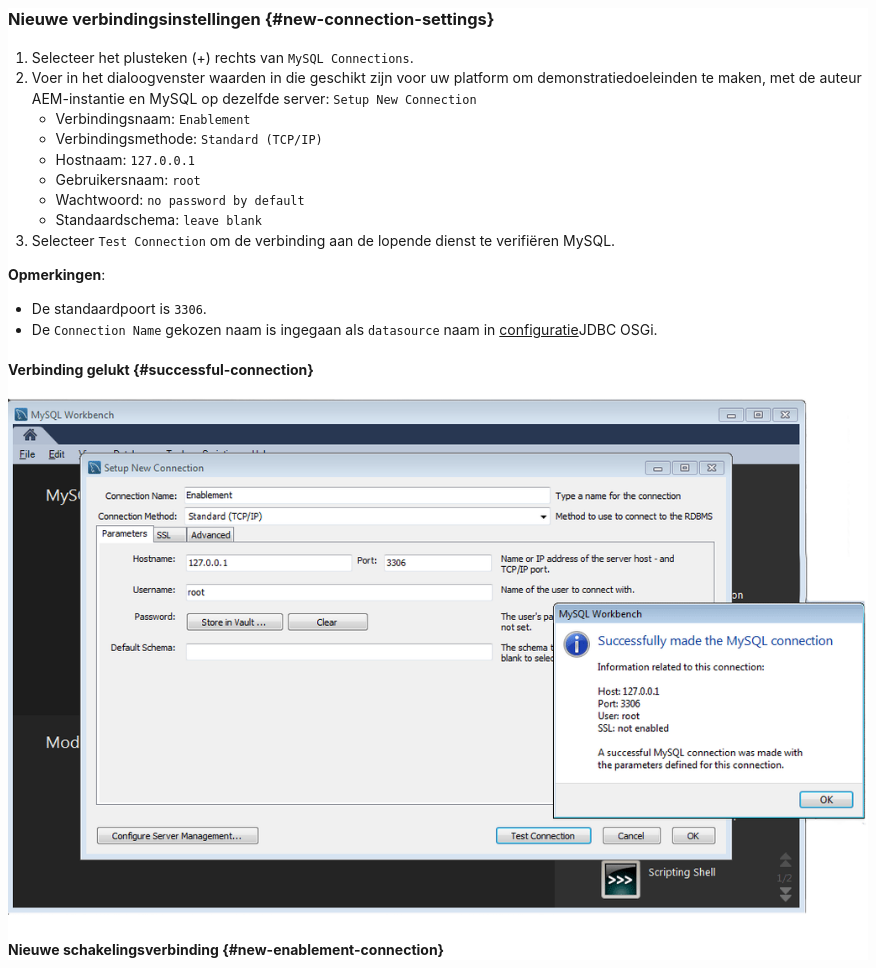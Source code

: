 ### Nieuwe verbindingsinstellingen {#new-connection-settings}

1. Selecteer het plusteken (+) rechts van `MySQL Connections`.
1. Voer in het dialoogvenster waarden in die geschikt zijn voor uw platform om demonstratiedoeleinden te maken, met de auteur AEM-instantie en MySQL op dezelfde server: `Setup New Connection`
   * Verbindingsnaam: `Enablement`
   * Verbindingsmethode: `Standard (TCP/IP)`
   * Hostnaam: `127.0.0.1`
   * Gebruikersnaam: `root`
   * Wachtwoord: `no password by default`
   * Standaardschema: `leave blank`
1. Selecteer `Test Connection` om de verbinding aan de lopende dienst te verifiëren MySQL.

**Opmerkingen**:
* De standaardpoort is `3306`.
* De `Connection Name` gekozen naam is ingegaan als `datasource` naam in [configuratie](#configure-jdbc-connections)JDBC OSGi.

#### Verbinding gelukt {#successful-connection}

![chlimage_1-328](assets/chlimage_1-328.png)

#### Nieuwe schakelingsverbinding {#new-enablement-connection}
